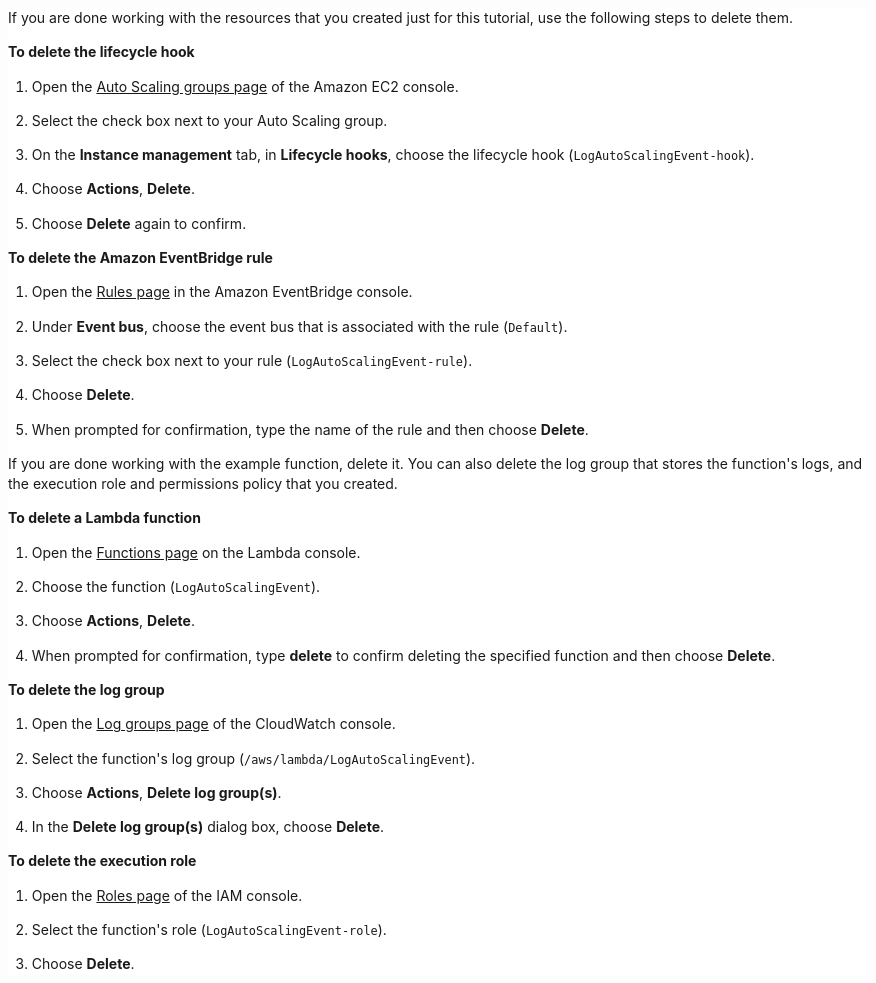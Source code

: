 If you are done working with the resources that you created just for this tutorial, use the following steps to delete them\.

**To delete the lifecycle hook**

1. Open the [Auto Scaling groups page](https://console.aws.amazon.com/ec2/v2/home?#AutoScalingGroups) of the Amazon EC2 console\.

1. Select the check box next to your Auto Scaling group\.

1. On the **Instance management** tab, in **Lifecycle hooks**, choose the lifecycle hook \(`LogAutoScalingEvent-hook`\)\.

1. Choose **Actions**, **Delete**\.

1. Choose **Delete** again to confirm\.

**To delete the Amazon EventBridge rule**

1. Open the [Rules page](https://console.aws.amazon.com/events/home?#/rules) in the Amazon EventBridge console\.

1. Under **Event bus**, choose the event bus that is associated with the rule \(`Default`\)\.

1. Select the check box next to your rule \(`LogAutoScalingEvent-rule`\)\.

1. Choose **Delete**\.

1. When prompted for confirmation, type the name of the rule and then choose **Delete**\.

If you are done working with the example function, delete it\. You can also delete the log group that stores the function's logs, and the execution role and permissions policy that you created\.

**To delete a Lambda function**

1. Open the [Functions page](https://console.aws.amazon.com/lambda/home#/functions) on the Lambda console\.

1. Choose the function \(`LogAutoScalingEvent`\)\.

1. Choose **Actions**, **Delete**\.

1. When prompted for confirmation, type **delete** to confirm deleting the specified function and then choose **Delete**\.

**To delete the log group**

1. Open the [Log groups page](https://console.aws.amazon.com/cloudwatch/home#logs:) of the CloudWatch console\.

1. Select the function's log group \(`/aws/lambda/LogAutoScalingEvent`\)\.

1. Choose **Actions**, **Delete log group\(s\)**\.

1. In the **Delete log group\(s\)** dialog box, choose **Delete**\.

**To delete the execution role**

1. Open the [Roles page](https://console.aws.amazon.com/iam/home?#/roles) of the IAM console\.

1. Select the function's role \(`LogAutoScalingEvent-role`\)\.

1. Choose **Delete**\.
